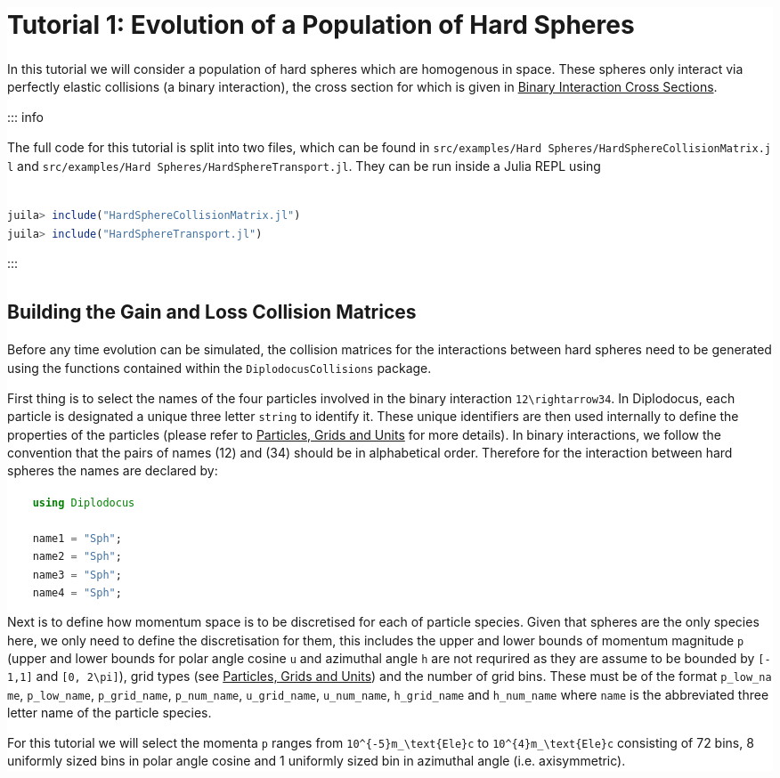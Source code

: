# Tutorial 1: Evolution of a Population of Hard Spheres

In this tutorial we will consider a population of hard spheres which are homogenous in space. These spheres only interact via perfectly elastic collisions (a binary interaction), the cross section for which is given in [Binary Interaction Cross Sections](@ref). 

::: info

The full code for this tutorial is split into two files, which can be found in `src/examples/Hard Spheres/HardSphereCollisionMatrix.jl` and `src/examples/Hard Spheres/HardSphereTransport.jl`. They can be run inside a Julia REPL using 
```julia

juila> include("HardSphereCollisionMatrix.jl")
juila> include("HardSphereTransport.jl")

```

:::

## Building the Gain and Loss Collision Matrices

Before any time evolution can be simulated, the collision matrices for the interactions between hard spheres need to be generated using the functions contained within the `DiplodocusCollisions` package. 

First thing is to select the names of the four particles involved in the binary interaction ``12\rightarrow34``. In Diplodocus, each particle is designated a unique three letter `string` to identify it. These unique identifiers are then used internally to define the properties of the particles (please refer to [Particles, Grids and Units](@ref) for more details). In binary interactions, we follow the convention that the pairs of names (12) and (34) should be in alphabetical order. Therefore for the interaction between hard spheres the names are declared by:

```julia
    using Diplodocus

    name1 = "Sph";
    name2 = "Sph";
    name3 = "Sph";
    name4 = "Sph";
```

Next is to define how momentum space is to be discretised for each of particle species. Given that spheres are the only species here, we only need to define the discretisation for them, this includes the upper and lower bounds of momentum magnitude ``p`` (upper and lower bounds for polar angle cosine ``u`` and azimuthal angle ``h`` are not requrired as they are assume to be bounded by ``[-1,1]`` and ``[0, 2\pi]``), grid types (see [Particles, Grids and Units](@ref)) and the number of grid bins. These must be of the format `p_low_name`, `p_low_name`, `p_grid_name`, `p_num_name`, `u_grid_name`, `u_num_name`, `h_grid_name` and  `h_num_name` where `name` is the abbreviated three letter name of the particle species.

For this tutorial we will select the momenta ``p`` ranges from ``10^{-5}m_\text{Ele}c`` to ``10^{4}m_\text{Ele}c`` consisting of 72 bins, 8 uniformly sized bins in polar angle cosine and 1 uniformly sized bin in azimuthal angle (i.e. axisymmetric).
